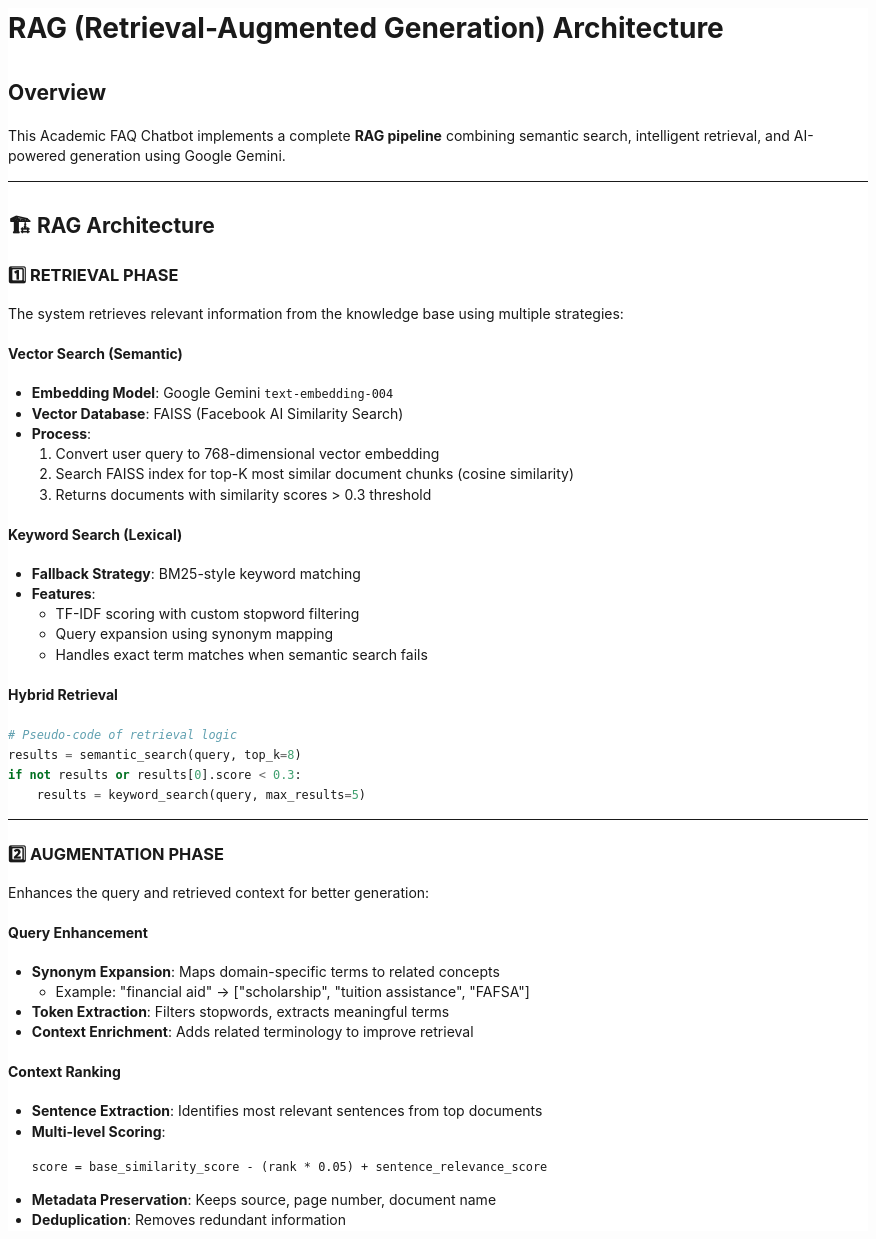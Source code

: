 # RAG (Retrieval-Augmented Generation) Architecture

## Overview
This Academic FAQ Chatbot implements a complete **RAG pipeline** combining semantic search, intelligent retrieval, and AI-powered generation using Google Gemini.

---

## 🏗️ RAG Architecture

### 1️⃣ **RETRIEVAL PHASE**
The system retrieves relevant information from the knowledge base using multiple strategies:

#### **Vector Search (Semantic)**
- **Embedding Model**: Google Gemini `text-embedding-004`
- **Vector Database**: FAISS (Facebook AI Similarity Search)
- **Process**:
  1. Convert user query to 768-dimensional vector embedding
  2. Search FAISS index for top-K most similar document chunks (cosine similarity)
  3. Returns documents with similarity scores > 0.3 threshold

#### **Keyword Search (Lexical)**
- **Fallback Strategy**: BM25-style keyword matching
- **Features**:
  - TF-IDF scoring with custom stopword filtering
  - Query expansion using synonym mapping
  - Handles exact term matches when semantic search fails

#### **Hybrid Retrieval**
```python
# Pseudo-code of retrieval logic
results = semantic_search(query, top_k=8)
if not results or results[0].score < 0.3:
    results = keyword_search(query, max_results=5)
```

---

### 2️⃣ **AUGMENTATION PHASE**
Enhances the query and retrieved context for better generation:

#### **Query Enhancement**
- **Synonym Expansion**: Maps domain-specific terms to related concepts
  - Example: "financial aid" → ["scholarship", "tuition assistance", "FAFSA"]
- **Token Extraction**: Filters stopwords, extracts meaningful terms
- **Context Enrichment**: Adds related terminology to improve retrieval

#### **Context Ranking**
- **Sentence Extraction**: Identifies most relevant sentences from top documents
- **Multi-level Scoring**:
  ```
  score = base_similarity_score - (rank * 0.05) + sentence_relevance_score
  ```
- **Metadata Preservation**: Keeps source, page number, document name
- **Deduplication**: Removes redundant information
